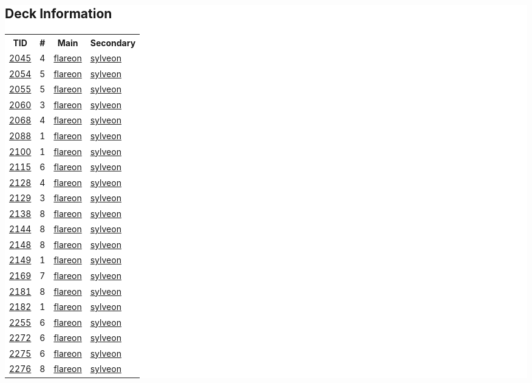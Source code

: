 ## Deck Information

<table>
<tr><th>TID</th><th>#</th><th>Main</th><th>Secondary</th></tr>
<tr><td><a href='https://limitlesstcg.com/tournaments/jp/2045'>2045</a></td><td>4</td><td><a href='https://limitlesstcg.com/decks/list/jp/30536'>flareon</a></td><td><a href='https://limitlesstcg.com/decks/list/jp/30536'>sylveon</a></td></tr><tr><td><a href='https://limitlesstcg.com/tournaments/jp/2054'>2054</a></td><td>5</td><td><a href='https://limitlesstcg.com/decks/list/jp/30680'>flareon</a></td><td><a href='https://limitlesstcg.com/decks/list/jp/30680'>sylveon</a></td></tr><tr><td><a href='https://limitlesstcg.com/tournaments/jp/2055'>2055</a></td><td>5</td><td><a href='https://limitlesstcg.com/decks/list/jp/30696'>flareon</a></td><td><a href='https://limitlesstcg.com/decks/list/jp/30696'>sylveon</a></td></tr><tr><td><a href='https://limitlesstcg.com/tournaments/jp/2060'>2060</a></td><td>3</td><td><a href='https://limitlesstcg.com/decks/list/jp/30772'>flareon</a></td><td><a href='https://limitlesstcg.com/decks/list/jp/30772'>sylveon</a></td></tr><tr><td><a href='https://limitlesstcg.com/tournaments/jp/2068'>2068</a></td><td>4</td><td><a href='https://limitlesstcg.com/decks/list/jp/30898'>flareon</a></td><td><a href='https://limitlesstcg.com/decks/list/jp/30898'>sylveon</a></td></tr><tr><td><a href='https://limitlesstcg.com/tournaments/jp/2088'>2088</a></td><td>1</td><td><a href='https://limitlesstcg.com/decks/list/jp/31195'>flareon</a></td><td><a href='https://limitlesstcg.com/decks/list/jp/31195'>sylveon</a></td></tr><tr><td><a href='https://limitlesstcg.com/tournaments/jp/2100'>2100</a></td><td>1</td><td><a href='https://limitlesstcg.com/decks/list/jp/31382'>flareon</a></td><td><a href='https://limitlesstcg.com/decks/list/jp/31382'>sylveon</a></td></tr><tr><td><a href='https://limitlesstcg.com/tournaments/jp/2115'>2115</a></td><td>6</td><td><a href='https://limitlesstcg.com/decks/list/jp/31624'>flareon</a></td><td><a href='https://limitlesstcg.com/decks/list/jp/31624'>sylveon</a></td></tr><tr><td><a href='https://limitlesstcg.com/tournaments/jp/2128'>2128</a></td><td>4</td><td><a href='https://limitlesstcg.com/decks/list/jp/31830'>flareon</a></td><td><a href='https://limitlesstcg.com/decks/list/jp/31830'>sylveon</a></td></tr><tr><td><a href='https://limitlesstcg.com/tournaments/jp/2129'>2129</a></td><td>3</td><td><a href='https://limitlesstcg.com/decks/list/jp/31845'>flareon</a></td><td><a href='https://limitlesstcg.com/decks/list/jp/31845'>sylveon</a></td></tr><tr><td><a href='https://limitlesstcg.com/tournaments/jp/2138'>2138</a></td><td>8</td><td><a href='https://limitlesstcg.com/decks/list/jp/31992'>flareon</a></td><td><a href='https://limitlesstcg.com/decks/list/jp/31992'>sylveon</a></td></tr><tr><td><a href='https://limitlesstcg.com/tournaments/jp/2144'>2144</a></td><td>8</td><td><a href='https://limitlesstcg.com/decks/list/jp/32085'>flareon</a></td><td><a href='https://limitlesstcg.com/decks/list/jp/32085'>sylveon</a></td></tr><tr><td><a href='https://limitlesstcg.com/tournaments/jp/2148'>2148</a></td><td>8</td><td><a href='https://limitlesstcg.com/decks/list/jp/32146'>flareon</a></td><td><a href='https://limitlesstcg.com/decks/list/jp/32146'>sylveon</a></td></tr><tr><td><a href='https://limitlesstcg.com/tournaments/jp/2149'>2149</a></td><td>1</td><td><a href='https://limitlesstcg.com/decks/list/jp/32155'>flareon</a></td><td><a href='https://limitlesstcg.com/decks/list/jp/32155'>sylveon</a></td></tr><tr><td><a href='https://limitlesstcg.com/tournaments/jp/2169'>2169</a></td><td>7</td><td><a href='https://limitlesstcg.com/decks/list/jp/32476'>flareon</a></td><td><a href='https://limitlesstcg.com/decks/list/jp/32476'>sylveon</a></td></tr><tr><td><a href='https://limitlesstcg.com/tournaments/jp/2181'>2181</a></td><td>8</td><td><a href='https://limitlesstcg.com/decks/list/jp/32650'>flareon</a></td><td><a href='https://limitlesstcg.com/decks/list/jp/32650'>sylveon</a></td></tr><tr><td><a href='https://limitlesstcg.com/tournaments/jp/2182'>2182</a></td><td>1</td><td><a href='https://limitlesstcg.com/decks/list/jp/32656'>flareon</a></td><td><a href='https://limitlesstcg.com/decks/list/jp/32656'>sylveon</a></td></tr><tr><td><a href='https://limitlesstcg.com/tournaments/jp/2255'>2255</a></td><td>6</td><td><a href='https://limitlesstcg.com/decks/list/jp/33780'>flareon</a></td><td><a href='https://limitlesstcg.com/decks/list/jp/33780'>sylveon</a></td></tr><tr><td><a href='https://limitlesstcg.com/tournaments/jp/2272'>2272</a></td><td>6</td><td><a href='https://limitlesstcg.com/decks/list/jp/34041'>flareon</a></td><td><a href='https://limitlesstcg.com/decks/list/jp/34041'>sylveon</a></td></tr><tr><td><a href='https://limitlesstcg.com/tournaments/jp/2275'>2275</a></td><td>6</td><td><a href='https://limitlesstcg.com/decks/list/jp/34089'>flareon</a></td><td><a href='https://limitlesstcg.com/decks/list/jp/34089'>sylveon</a></td></tr><tr><td><a href='https://limitlesstcg.com/tournaments/jp/2276'>2276</a></td><td>8</td><td><a href='https://limitlesstcg.com/decks/list/jp/34107'>flareon</a></td><td><a href='https://limitlesstcg.com/decks/list/jp/34107'>sylveon</a></td></tr></table>
